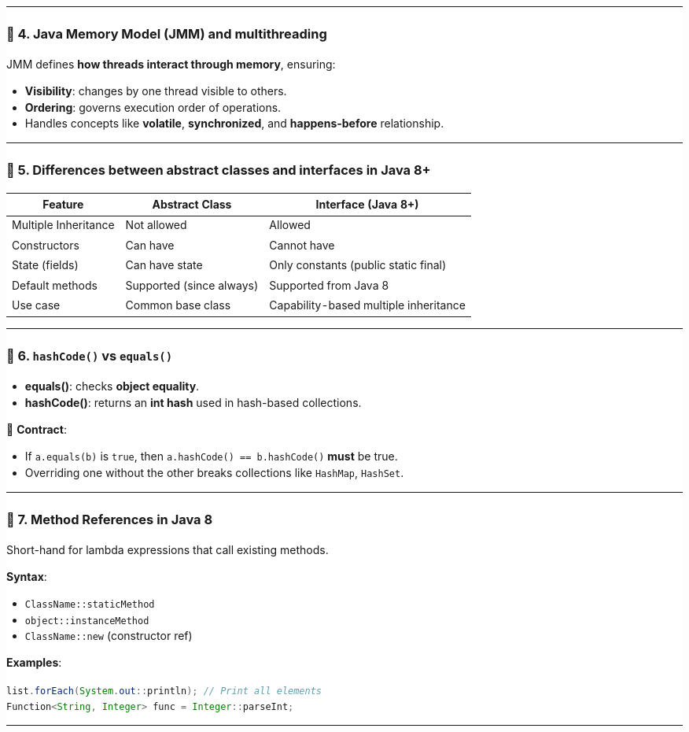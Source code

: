 ```java
```

---

### 🔹 4. **Java Memory Model (JMM) and multithreading**

JMM defines **how threads interact through memory**, ensuring:
- **Visibility**: changes by one thread visible to others.
- **Ordering**: governs execution order of operations.
- Handles concepts like **volatile**, **synchronized**, and **happens-before** relationship.

---

### 🔹 5. **Differences between abstract classes and interfaces in Java 8+**

| Feature               | Abstract Class               | Interface (Java 8+)                |
|-----------------------|------------------------------|------------------------------------|
| Multiple Inheritance  | Not allowed                  | Allowed                            |
| Constructors          | Can have                     | Cannot have                        |
| State (fields)        | Can have state               | Only constants (public static final) |
| Default methods       | Supported (since always)     | Supported from Java 8              |
| Use case              | Common base class            | Capability-based multiple inheritance |

---

### 🔹 6. **`hashCode()` vs `equals()`**

- **equals()**: checks **object equality**.
- **hashCode()**: returns an **int hash** used in hash-based collections.

🔁 **Contract**:
- If `a.equals(b)` is `true`, then `a.hashCode() == b.hashCode()` **must** be true.
- Overriding one without the other breaks collections like `HashMap`, `HashSet`.

---

### 🔹 7. **Method References in Java 8**

Short-hand for lambda expressions that call existing methods.

**Syntax**:  
- `ClassName::staticMethod`
- `object::instanceMethod`
- `ClassName::new` (constructor ref)

**Examples**:
```java
list.forEach(System.out::println); // Print all elements
Function<String, Integer> func = Integer::parseInt;
```

---